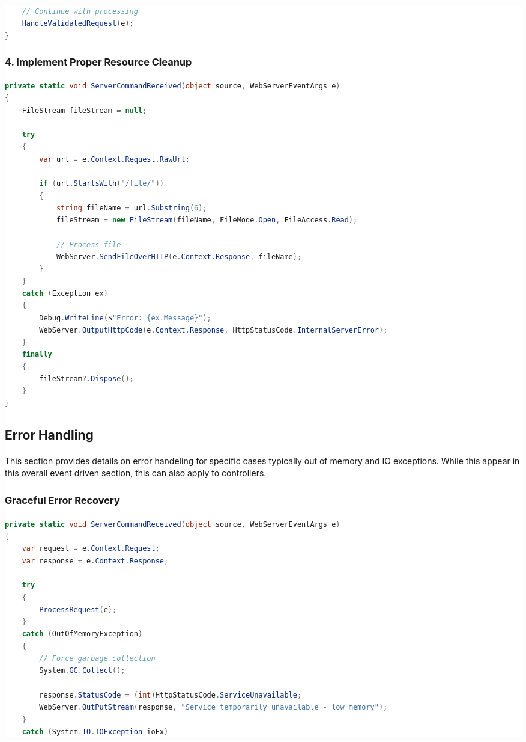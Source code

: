 ```csharp
    // Continue with processing
    HandleValidatedRequest(e);
}
```

### 4. Implement Proper Resource Cleanup

```csharp
private static void ServerCommandReceived(object source, WebServerEventArgs e)
{
    FileStream fileStream = null;
    
    try
    {
        var url = e.Context.Request.RawUrl;
        
        if (url.StartsWith("/file/"))
        {
            string fileName = url.Substring(6);
            fileStream = new FileStream(fileName, FileMode.Open, FileAccess.Read);
            
            // Process file
            WebServer.SendFileOverHTTP(e.Context.Response, fileName);
        }
    }
    catch (Exception ex)
    {
        Debug.WriteLine($"Error: {ex.Message}");
        WebServer.OutputHttpCode(e.Context.Response, HttpStatusCode.InternalServerError);
    }
    finally
    {
        fileStream?.Dispose();
    }
}
```

## Error Handling

This section provides details on error handeling for specific cases typically out of memory and IO exceptions. While this appear in this overall event driven section, this can also apply to controllers.

### Graceful Error Recovery

```csharp
private static void ServerCommandReceived(object source, WebServerEventArgs e)
{
    var request = e.Context.Request;
    var response = e.Context.Response;
    
    try
    {
        ProcessRequest(e);
    }
    catch (OutOfMemoryException)
    {
        // Force garbage collection
        System.GC.Collect();
        
        response.StatusCode = (int)HttpStatusCode.ServiceUnavailable;
        WebServer.OutPutStream(response, "Service temporarily unavailable - low memory");
    }
    catch (System.IO.IOException ioEx)
```